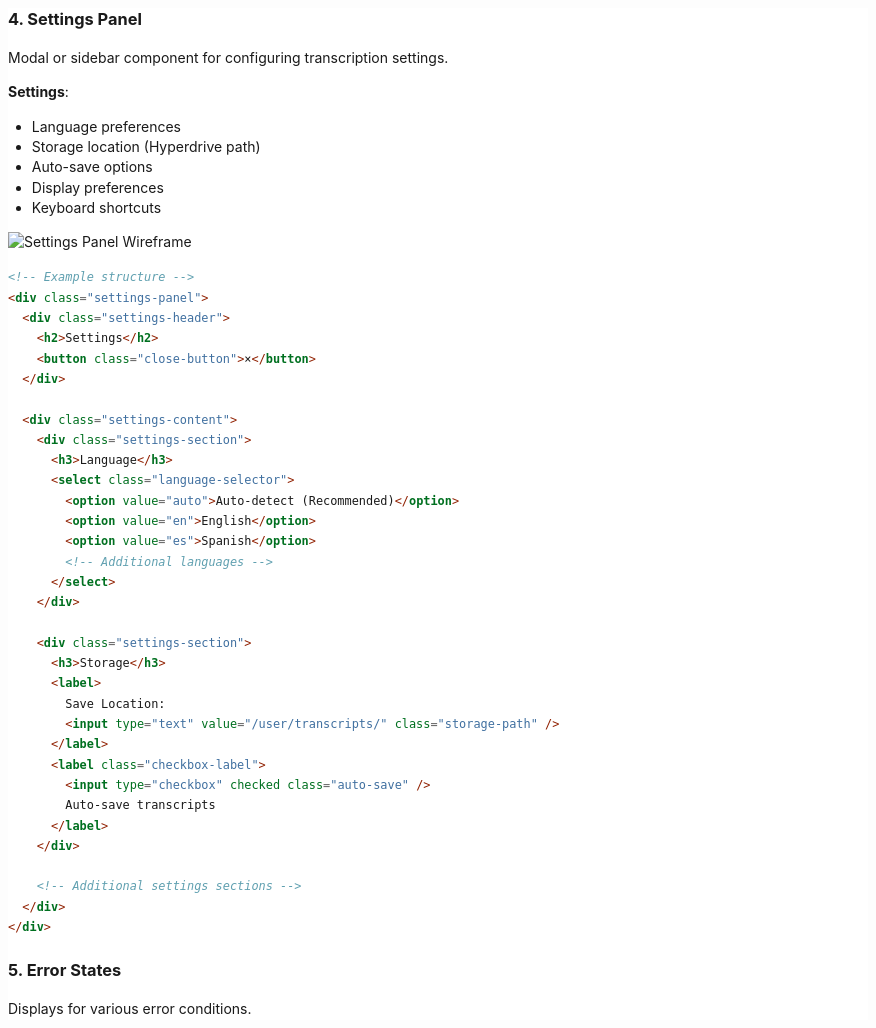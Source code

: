 
### 4. Settings Panel

Modal or sidebar component for configuring transcription settings.

**Settings**:
- Language preferences
- Storage location (Hyperdrive path)
- Auto-save options
- Display preferences
- Keyboard shortcuts

![Settings Panel Wireframe](../assets/wireframes/settings-panel.png)

```html
<!-- Example structure -->
<div class="settings-panel">
  <div class="settings-header">
    <h2>Settings</h2>
    <button class="close-button">×</button>
  </div>
  
  <div class="settings-content">
    <div class="settings-section">
      <h3>Language</h3>
      <select class="language-selector">
        <option value="auto">Auto-detect (Recommended)</option>
        <option value="en">English</option>
        <option value="es">Spanish</option>
        <!-- Additional languages -->
      </select>
    </div>
    
    <div class="settings-section">
      <h3>Storage</h3>
      <label>
        Save Location:
        <input type="text" value="/user/transcripts/" class="storage-path" />
      </label>
      <label class="checkbox-label">
        <input type="checkbox" checked class="auto-save" />
        Auto-save transcripts
      </label>
    </div>
    
    <!-- Additional settings sections -->
  </div>
</div>
```

### 5. Error States

Displays for various error conditions.
